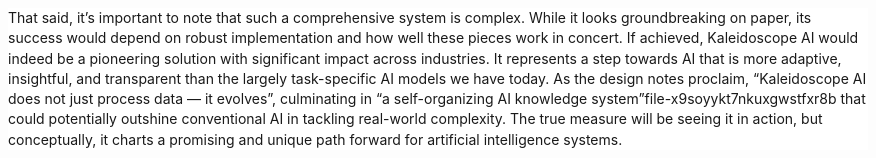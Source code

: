 That said, it’s important to note that such a comprehensive system is complex. While it looks groundbreaking on paper, its success would depend on robust implementation and how well these pieces work in concert. If achieved, Kaleidoscope AI would indeed be a pioneering solution with significant impact across industries. It represents a step towards AI that is more adaptive, insightful, and transparent than the largely task-specific AI models we have today. As the design notes proclaim, “Kaleidoscope AI does not just process data — it evolves”, culminating in “a self-organizing AI knowledge system”​
file-x9soyykt7nkuxgwstfxr8b
that could potentially outshine conventional AI in tackling real-world complexity. The true measure will be seeing it in action, but conceptually, it charts a promising and unique path forward for artificial intelligence systems.
